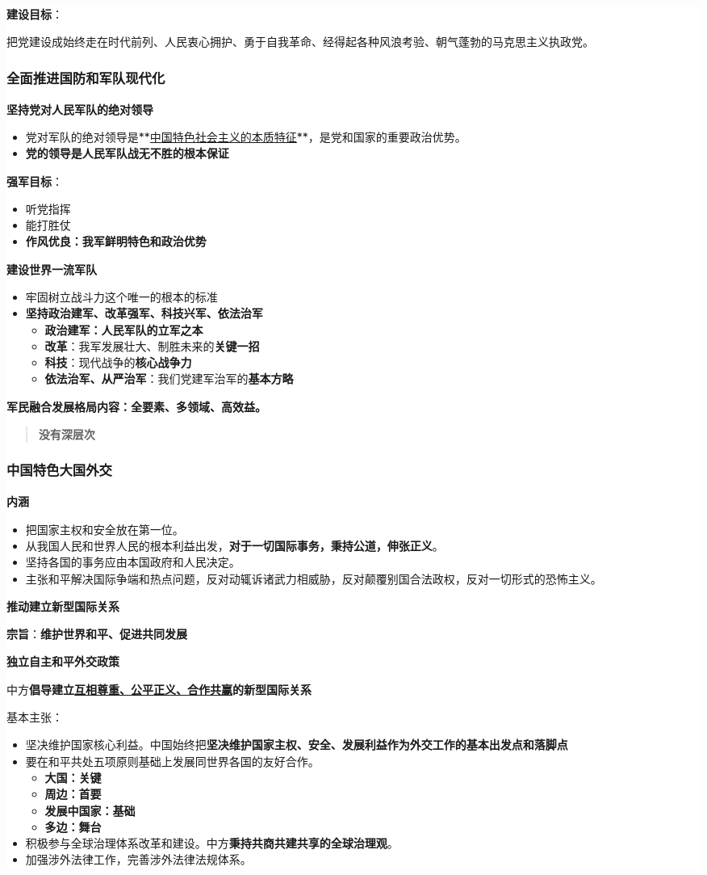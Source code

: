 

**建设目标**：

把党建设成始终走在时代前列、人民衷心拥护、勇于自我革命、经得起各种风浪考验、朝气蓬勃的马克思主义执政党。



### 全面推进国防和军队现代化

**坚持党对人民军队的绝对领导**

- 党对军队的绝对领导是**<u>中国特色社会主义的本质特征</u>**，是党和国家的重要政治优势。
- **党的领导是人民军队战无不胜的根本保证**



**强军目标**：

- 听党指挥
- 能打胜仗
- **作风优良：我军鲜明特色和政治优势**



**建设世界一流军队**

- 牢固树立战斗力这个唯一的根本的标准
- **坚持政治建军、改革强军、科技兴军、依法治军**
  - **政治建军：人民军队的立军之本**
  - **改革**：我军发展壮大、制胜未来的**关键一招**
  - **科技**：现代战争的**核心战争力**
  - **依法治军、从严治军**：我们党建军治军的**基本方略**



**军民融合发展格局内容：全要素、多领域、高效益。**

> **没有深层次**



### 中国特色大国外交

**内涵**

- 把国家主权和安全放在第一位。
- 从我国人民和世界人民的根本利益出发，**对于一切国际事务，秉持公道，伸张正义**。
- 坚持各国的事务应由本国政府和人民决定。
- 主张和平解决国际争端和热点问题，反对动辄诉诸武力相威胁，反对颠覆别国合法政权，反对一切形式的恐怖主义。



**推动建立新型国际关系**

**宗旨**：**维护世界和平、促进共同发展**

**独立自主和平外交政策**

中方**倡导建立<u>互相尊重、公平正义、合作共赢</u>的新型国际关系**

基本主张：

- 坚决维护国家核心利益。中国始终把**坚决维护国家主权、安全、发展利益作为外交工作的基本出发点和落脚点**
- 要在和平共处五项原则基础上发展同世界各国的友好合作。
  - **大国：关键**
  - **周边：首要**
  - **发展中国家：基础**
  - **多边：舞台**
- 积极参与全球治理体系改革和建设。中方**秉持共商共建共享的全球治理观**。
- 加强涉外法律工作，完善涉外法律法规体系。
